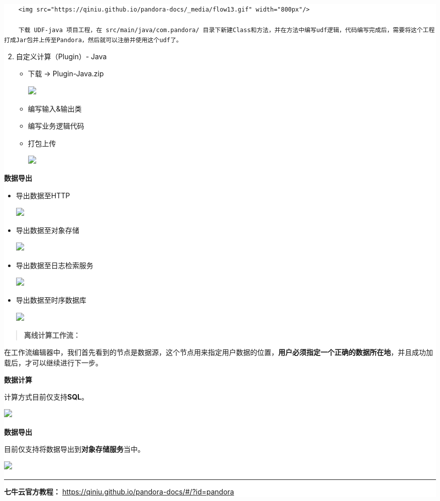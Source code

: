         <img src="https://qiniu.github.io/pandora-docs/_media/flow13.gif" width="800px"/>
     
        下载 UDF-java 项目工程，在 src/main/java/com.pandora/ 目录下新建Class和方法，并在方法中编写udf逻辑，代码编写完成后，需要将这个工程打成Jar包并上传至Pandora，然后就可以注册并使用这个udf了。

2. 自定义计算（Plugin）- Java

    * 下载 -> Plugin-Java.zip

        <img src="https://qiniu.github.io/pandora-docs/_media/flow3.gif" width="800px"/>
    
    * 编写输入&输出类
    
    * 编写业务逻辑代码
   
    * 打包上传

        <img src="https://qiniu.github.io/pandora-docs/_media/flow4.gif" width="800px"/>
    
**数据导出**

  * 导出数据至HTTP

      <img src="https://qiniu.github.io/pandora-docs/_media/flow5.gif" width="800px"/>

  * 导出数据至对象存储

      <img src="https://qiniu.github.io/pandora-docs/_media/flow6.gif" width="800px"/>

  * 导出数据至日志检索服务

      <img src="https://qiniu.github.io/pandora-docs/_media/flow7.gif" width="800px"/>

  * 导出数据至时序数据库

      <img src="https://qiniu.github.io/pandora-docs/_media/flow8.gif" width="800px"/>
 
> **离线计算工作流：**

在工作流编辑器中，我们首先看到的节点是数据源，这个节点用来指定用户数据的位置，**用户必须指定一个正确的数据所在地**，并且成功加载后，才可以继续进行下一步。

**数据计算**

计算方式目前仅支持**SQL**。

<img src="https://qiniu.github.io/pandora-docs/_media/batch2.gif" width="800px"/>

**数据导出**

目前仅支持将数据导出到**对象存储服务**当中。

<img src="https://qiniu.github.io/pandora-docs/_media/batch3.gif" width="800px"/>

---

**七牛云官方教程：** https://qiniu.github.io/pandora-docs/#/?id=pandora
